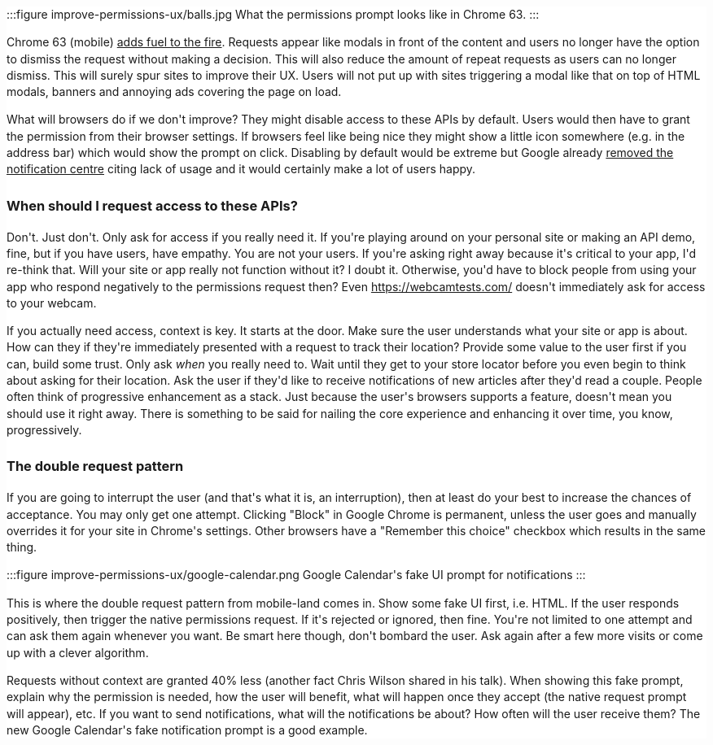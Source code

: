 :::figure improve-permissions-ux/balls.jpg What the permissions prompt looks like in Chrome 63.
:::

Chrome 63 (mobile) [adds fuel to the fire](https://cloudfour.com/thinks/time-to-update-your-permissions-ux/). Requests appear like modals in front of the content and users no longer have the option to dismiss the request without making a decision. This will also reduce the amount of repeat requests as users can no longer dismiss. This will surely spur sites to improve their UX. Users will not put up with sites triggering a modal like that on top of HTML modals, banners and annoying ads covering the page on load.

What will browsers do if we don't improve? They might disable access to these APIs by default. Users would then have to grant the permission from their browser settings. If browsers feel like being nice they might show a little icon somewhere (e.g. in the address bar) which would show the prompt on click. Disabling by default would be extreme but Google already [removed the notification centre](https://venturebeat.com/2018/03/01/microsoft-improves-its-ai-face-and-image-recognition-tools/) citing lack of usage and it would certainly make a lot of users happy.


### When should I request access to these APIs?

Don't. Just don't. Only ask for access if you really need it. If you're playing around on your personal site or making an API demo, fine, but if you have users, have empathy. You are not your users. If you're asking right away because it's critical to your app, I'd re-think that. Will your site or app really not function without it? I doubt it. Otherwise, you'd have to block people from using your app who respond negatively to the permissions request then? Even https://webcamtests.com/ doesn't immediately ask for access to your webcam.

If you actually need access, context is key. It starts at the door. Make sure the user understands what your site or app is about. How can they if they're immediately presented with a request to track their location? Provide some value to the user first if you can, build some trust. Only ask *when* you really need to. Wait until they get to your store locator before you even begin to think about asking for their location. Ask the user if they'd like to receive notifications of new articles after they'd read a couple. People often think of progressive enhancement as a stack. Just because the user's browsers supports a feature, doesn't mean you should use it right away. There is something to be said for nailing the core experience and enhancing it over time, you know, progressively.


### The double request pattern

If you are going to interrupt the user (and that's what it is, an interruption), then at least do your best to increase the chances of acceptance. You may only get one attempt. Clicking "Block" in Google Chrome is permanent, unless the user goes and manually overrides it for your site in Chrome's settings. Other browsers have a "Remember this choice" checkbox which results in the same thing.  

:::figure improve-permissions-ux/google-calendar.png Google Calendar's fake UI prompt for notifications
:::

This is where the double request pattern from mobile-land comes in. Show some fake UI first, i.e. HTML. If the user responds positively, then trigger the native permissions request. If it's rejected or ignored, then fine. You're not limited to one attempt and can ask them again whenever you want. Be smart here though, don't bombard the user. Ask again after a few more visits or come up with a clever algorithm.

Requests without context are granted 40% less (another fact Chris Wilson shared in his talk). When showing this fake prompt, explain why the permission is needed, how the user will benefit, what will happen once they accept (the native request prompt will appear), etc. If you want to send notifications, what will the notifications be about? How often will the user receive them? The new Google Calendar's fake notification prompt is a good example.
